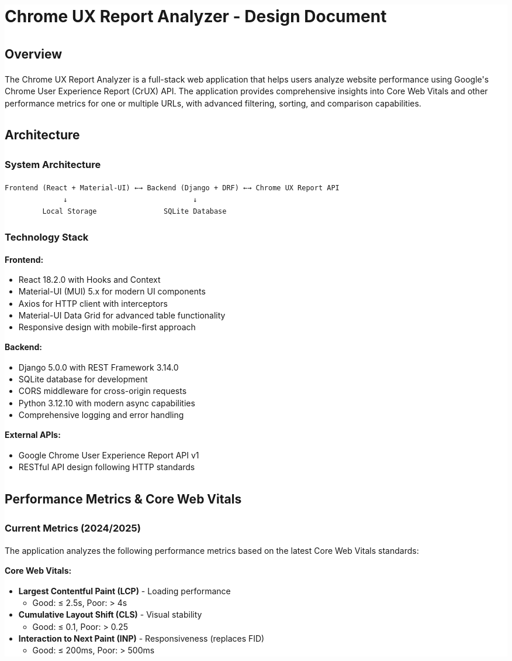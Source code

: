 # Chrome UX Report Analyzer - Design Document

## Overview

The Chrome UX Report Analyzer is a full-stack web application that helps users analyze website performance using Google's Chrome User Experience Report (CrUX) API. The application provides comprehensive insights into Core Web Vitals and other performance metrics for one or multiple URLs, with advanced filtering, sorting, and comparison capabilities.

## Architecture

### System Architecture
```
Frontend (React + Material-UI) ←→ Backend (Django + DRF) ←→ Chrome UX Report API
              ↓                              ↓
         Local Storage                SQLite Database
```

### Technology Stack

**Frontend:**
- React 18.2.0 with Hooks and Context
- Material-UI (MUI) 5.x for modern UI components
- Axios for HTTP client with interceptors
- Material-UI Data Grid for advanced table functionality
- Responsive design with mobile-first approach

**Backend:**
- Django 5.0.0 with REST Framework 3.14.0
- SQLite database for development
- CORS middleware for cross-origin requests
- Python 3.12.10 with modern async capabilities
- Comprehensive logging and error handling

**External APIs:**
- Google Chrome User Experience Report API v1
- RESTful API design following HTTP standards

## Performance Metrics & Core Web Vitals

### Current Metrics (2024/2025)
The application analyzes the following performance metrics based on the latest Core Web Vitals standards:

**Core Web Vitals:**
- **Largest Contentful Paint (LCP)** - Loading performance
  - Good: ≤ 2.5s, Poor: > 4s
- **Cumulative Layout Shift (CLS)** - Visual stability
  - Good: ≤ 0.1, Poor: > 0.25
- **Interaction to Next Paint (INP)** - Responsiveness (replaces FID)
  - Good: ≤ 200ms, Poor: > 500ms
